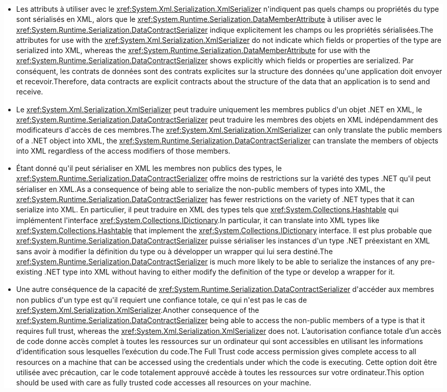 -   <span data-ttu-id="ff35c-130">Les attributs à utiliser avec le <xref:System.Xml.Serialization.XmlSerializer> n'indiquent pas quels champs ou propriétés du type sont sérialisés en XML, alors que le <xref:System.Runtime.Serialization.DataMemberAttribute> à utiliser avec le <xref:System.Runtime.Serialization.DataContractSerializer> indique explicitement les champs ou les propriétés sérialisées.</span><span class="sxs-lookup"><span data-stu-id="ff35c-130">The attributes for use with the <xref:System.Xml.Serialization.XmlSerializer> do not indicate which fields or properties of the type are serialized into XML, whereas the <xref:System.Runtime.Serialization.DataMemberAttribute> for use with the <xref:System.Runtime.Serialization.DataContractSerializer> shows explicitly which fields or properties are serialized.</span></span> <span data-ttu-id="ff35c-131">Par conséquent, les contrats de données sont des contrats explicites sur la structure des données qu'une application doit envoyer et recevoir.</span><span class="sxs-lookup"><span data-stu-id="ff35c-131">Therefore, data contracts are explicit contracts about the structure of the data that an application is to send and receive.</span></span>  
  
-   <span data-ttu-id="ff35c-132">Le <xref:System.Xml.Serialization.XmlSerializer> peut traduire uniquement les membres publics d'un objet .NET en XML, le <xref:System.Runtime.Serialization.DataContractSerializer> peut traduire les membres des objets en XML indépendamment des modificateurs d'accès de ces membres.</span><span class="sxs-lookup"><span data-stu-id="ff35c-132">The <xref:System.Xml.Serialization.XmlSerializer> can only translate the public members of a .NET object into XML, the <xref:System.Runtime.Serialization.DataContractSerializer> can translate the members of objects into XML regardless of the access modifiers of those members.</span></span>  
  
-   <span data-ttu-id="ff35c-133">Étant donné qu'il peut sérialiser en XML les membres non publics des types, le <xref:System.Runtime.Serialization.DataContractSerializer> offre moins de restrictions sur la variété des types .NET qu'il peut sérialiser en XML.</span><span class="sxs-lookup"><span data-stu-id="ff35c-133">As a consequence of being able to serialize the non-public members of types into XML, the <xref:System.Runtime.Serialization.DataContractSerializer> has fewer restrictions on the variety of .NET types that it can serialize into XML.</span></span> <span data-ttu-id="ff35c-134">En particulier, il peut traduire en XML des types tels que <xref:System.Collections.Hashtable> qui implémentent l'interface <xref:System.Collections.IDictionary>.</span><span class="sxs-lookup"><span data-stu-id="ff35c-134">In particular, it can translate into XML types like <xref:System.Collections.Hashtable> that implement the <xref:System.Collections.IDictionary> interface.</span></span> <span data-ttu-id="ff35c-135">Il est plus probable que <xref:System.Runtime.Serialization.DataContractSerializer> puisse sérialiser les instances d'un type .NET préexistant en XML sans avoir à modifier la définition du type ou à développer un wrapper qui lui sera destiné.</span><span class="sxs-lookup"><span data-stu-id="ff35c-135">The <xref:System.Runtime.Serialization.DataContractSerializer> is much more likely to be able to serialize the instances of any pre-existing .NET type into XML without having to either modify the definition of the type or develop a wrapper for it.</span></span>  
  
-   <span data-ttu-id="ff35c-136">Une autre conséquence de la capacité de <xref:System.Runtime.Serialization.DataContractSerializer> d'accéder aux membres non publics d'un type est qu'il requiert une confiance totale, ce qui n'est pas le cas de <xref:System.Xml.Serialization.XmlSerializer>.</span><span class="sxs-lookup"><span data-stu-id="ff35c-136">Another consequence of the <xref:System.Runtime.Serialization.DataContractSerializer> being able to access the non-public members of a type is that it requires full trust, whereas the <xref:System.Xml.Serialization.XmlSerializer> does not.</span></span> <span data-ttu-id="ff35c-137">L’autorisation confiance totale d’un accès de code donne accès complet à toutes les ressources sur un ordinateur qui sont accessibles en utilisant les informations d’identification sous lesquelles l’exécution du code.</span><span class="sxs-lookup"><span data-stu-id="ff35c-137">The Full Trust code access permission gives complete access to all resources on a machine that can be accessed using the credentials under which the code is executing.</span></span> <span data-ttu-id="ff35c-138">Cette option doit être utilisée avec précaution, car le code totalement approuvé accède à toutes les ressources sur votre ordinateur.</span><span class="sxs-lookup"><span data-stu-id="ff35c-138">This option should be used with care as fully trusted code accesses all resources on your machine.</span></span>  
  